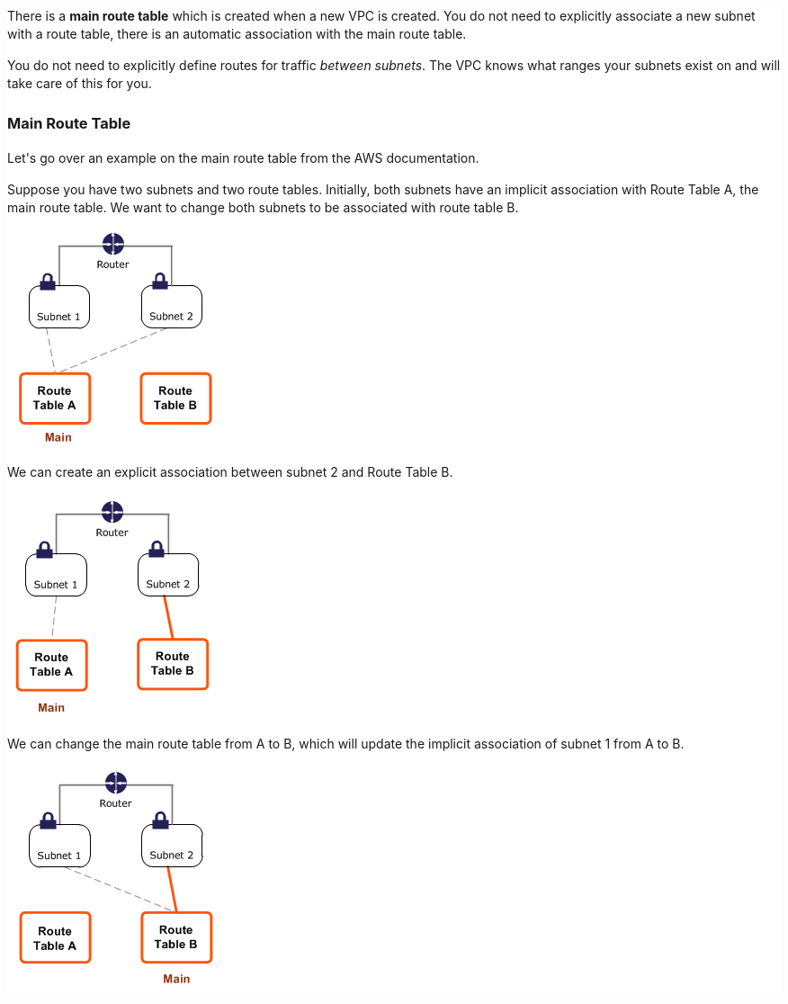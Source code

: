There is a **main route table** which is created when a new VPC is created. You do not need to explicitly associate a new subnet with a route table, there is an automatic association with the main route table.

You do not need to explicitly define routes for traffic *between subnets*. The VPC knows what ranges your subnets exist on and will take care of this for you.

### Main Route Table

Let's go over an example on the main route table from the AWS documentation. 

Suppose you have two subnets and two route tables. Initially, both subnets have an implicit association with Route Table A, the main route table. We want to change both subnets to be associated with route table B.

![](./images/main-route-1.png)

We can create an explicit association between subnet 2 and Route Table B.

![](./images/main-route-2.png)

We can change the main route table from A to B, which will update the implicit association of subnet 1 from A to B.

![](./images/main-route-3.png)

